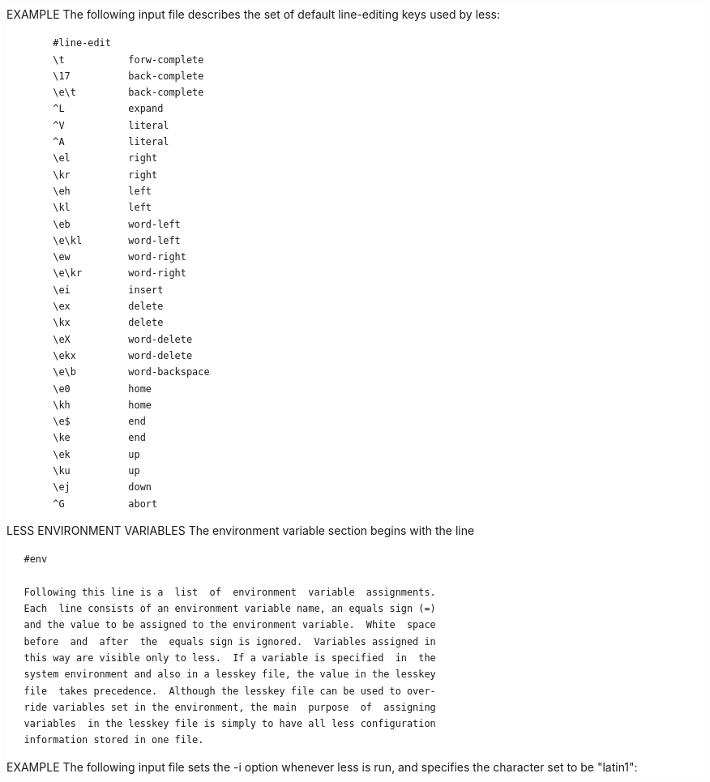 EXAMPLE
       The following input file describes the set of default line-editing keys
       used by less:

            #line-edit
            \t           forw-complete
            \17          back-complete
            \e\t         back-complete
            ^L           expand
            ^V           literal
            ^A           literal
            \el          right
            \kr          right
            \eh          left
            \kl          left
            \eb          word-left
            \e\kl        word-left
            \ew          word-right
            \e\kr        word-right
            \ei          insert
            \ex          delete
            \kx          delete
            \eX          word-delete
            \ekx         word-delete
            \e\b         word-backspace
            \e0          home
            \kh          home
            \e$          end
            \ke          end
            \ek          up
            \ku          up
            \ej          down
            ^G           abort

LESS ENVIRONMENT VARIABLES
       The environment variable section begins with the line

       #env

       Following this line is a  list  of  environment  variable  assignments.
       Each  line consists of an environment variable name, an equals sign (=)
       and the value to be assigned to the environment variable.  White  space
       before  and  after  the  equals sign is ignored.  Variables assigned in
       this way are visible only to less.  If a variable is specified  in  the
       system environment and also in a lesskey file, the value in the lesskey
       file  takes precedence.  Although the lesskey file can be used to over‐
       ride variables set in the environment, the main  purpose  of  assigning
       variables  in the lesskey file is simply to have all less configuration
       information stored in one file.

EXAMPLE
       The following input file sets the -i option whenever less is  run,  and
       specifies the character set to be "latin1":
